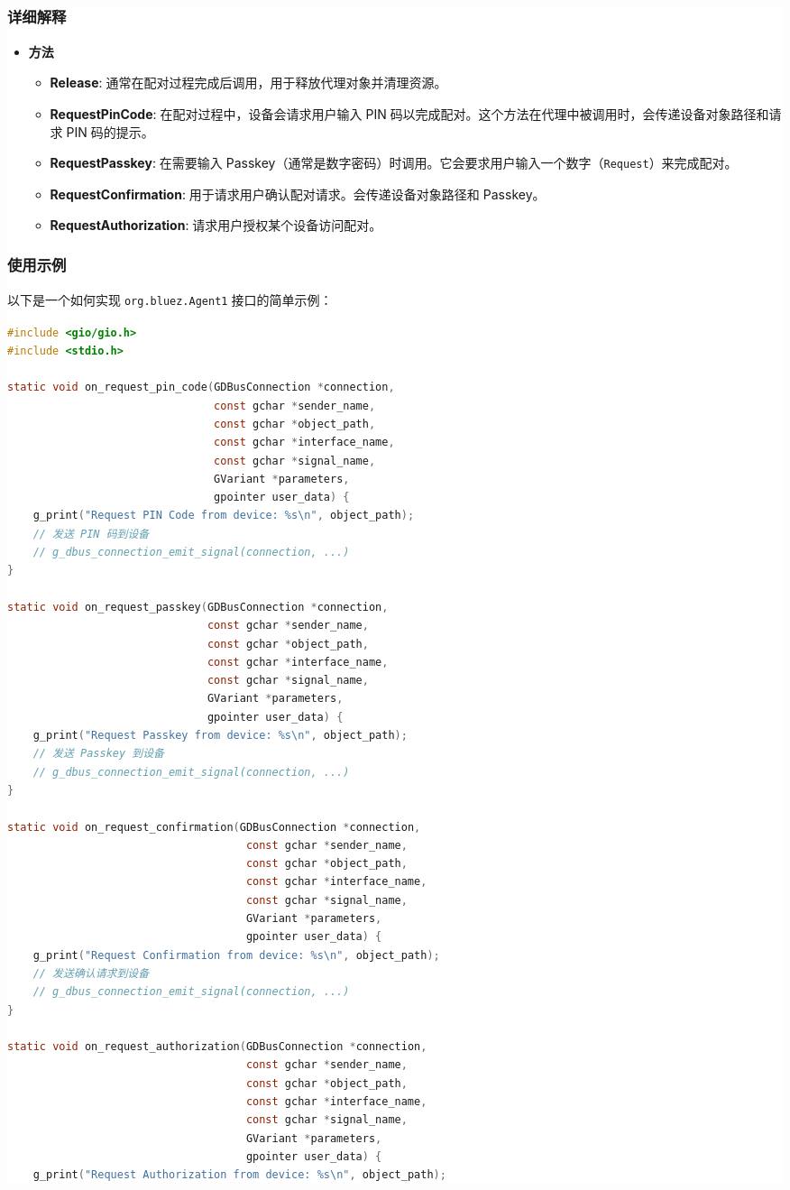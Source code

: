 ### 详细解释

- **方法**

  - **Release**: 通常在配对过程完成后调用，用于释放代理对象并清理资源。

  - **RequestPinCode**: 在配对过程中，设备会请求用户输入 PIN 码以完成配对。这个方法在代理中被调用时，会传递设备对象路径和请求 PIN 码的提示。

  - **RequestPasskey**: 在需要输入 Passkey（通常是数字密码）时调用。它会要求用户输入一个数字（`Request`）来完成配对。

  - **RequestConfirmation**: 用于请求用户确认配对请求。会传递设备对象路径和 Passkey。

  - **RequestAuthorization**: 请求用户授权某个设备访问配对。

### 使用示例

以下是一个如何实现 `org.bluez.Agent1` 接口的简单示例：

```c
#include <gio/gio.h>
#include <stdio.h>

static void on_request_pin_code(GDBusConnection *connection,
                                const gchar *sender_name,
                                const gchar *object_path,
                                const gchar *interface_name,
                                const gchar *signal_name,
                                GVariant *parameters,
                                gpointer user_data) {
    g_print("Request PIN Code from device: %s\n", object_path);
    // 发送 PIN 码到设备
    // g_dbus_connection_emit_signal(connection, ...)
}

static void on_request_passkey(GDBusConnection *connection,
                               const gchar *sender_name,
                               const gchar *object_path,
                               const gchar *interface_name,
                               const gchar *signal_name,
                               GVariant *parameters,
                               gpointer user_data) {
    g_print("Request Passkey from device: %s\n", object_path);
    // 发送 Passkey 到设备
    // g_dbus_connection_emit_signal(connection, ...)
}

static void on_request_confirmation(GDBusConnection *connection,
                                     const gchar *sender_name,
                                     const gchar *object_path,
                                     const gchar *interface_name,
                                     const gchar *signal_name,
                                     GVariant *parameters,
                                     gpointer user_data) {
    g_print("Request Confirmation from device: %s\n", object_path);
    // 发送确认请求到设备
    // g_dbus_connection_emit_signal(connection, ...)
}

static void on_request_authorization(GDBusConnection *connection,
                                     const gchar *sender_name,
                                     const gchar *object_path,
                                     const gchar *interface_name,
                                     const gchar *signal_name,
                                     GVariant *parameters,
                                     gpointer user_data) {
    g_print("Request Authorization from device: %s\n", object_path);
```